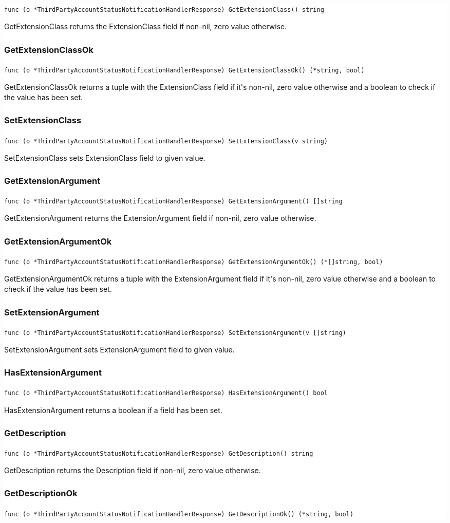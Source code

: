 `func (o *ThirdPartyAccountStatusNotificationHandlerResponse) GetExtensionClass() string`

GetExtensionClass returns the ExtensionClass field if non-nil, zero value otherwise.

### GetExtensionClassOk

`func (o *ThirdPartyAccountStatusNotificationHandlerResponse) GetExtensionClassOk() (*string, bool)`

GetExtensionClassOk returns a tuple with the ExtensionClass field if it's non-nil, zero value otherwise
and a boolean to check if the value has been set.

### SetExtensionClass

`func (o *ThirdPartyAccountStatusNotificationHandlerResponse) SetExtensionClass(v string)`

SetExtensionClass sets ExtensionClass field to given value.


### GetExtensionArgument

`func (o *ThirdPartyAccountStatusNotificationHandlerResponse) GetExtensionArgument() []string`

GetExtensionArgument returns the ExtensionArgument field if non-nil, zero value otherwise.

### GetExtensionArgumentOk

`func (o *ThirdPartyAccountStatusNotificationHandlerResponse) GetExtensionArgumentOk() (*[]string, bool)`

GetExtensionArgumentOk returns a tuple with the ExtensionArgument field if it's non-nil, zero value otherwise
and a boolean to check if the value has been set.

### SetExtensionArgument

`func (o *ThirdPartyAccountStatusNotificationHandlerResponse) SetExtensionArgument(v []string)`

SetExtensionArgument sets ExtensionArgument field to given value.

### HasExtensionArgument

`func (o *ThirdPartyAccountStatusNotificationHandlerResponse) HasExtensionArgument() bool`

HasExtensionArgument returns a boolean if a field has been set.

### GetDescription

`func (o *ThirdPartyAccountStatusNotificationHandlerResponse) GetDescription() string`

GetDescription returns the Description field if non-nil, zero value otherwise.

### GetDescriptionOk

`func (o *ThirdPartyAccountStatusNotificationHandlerResponse) GetDescriptionOk() (*string, bool)`
